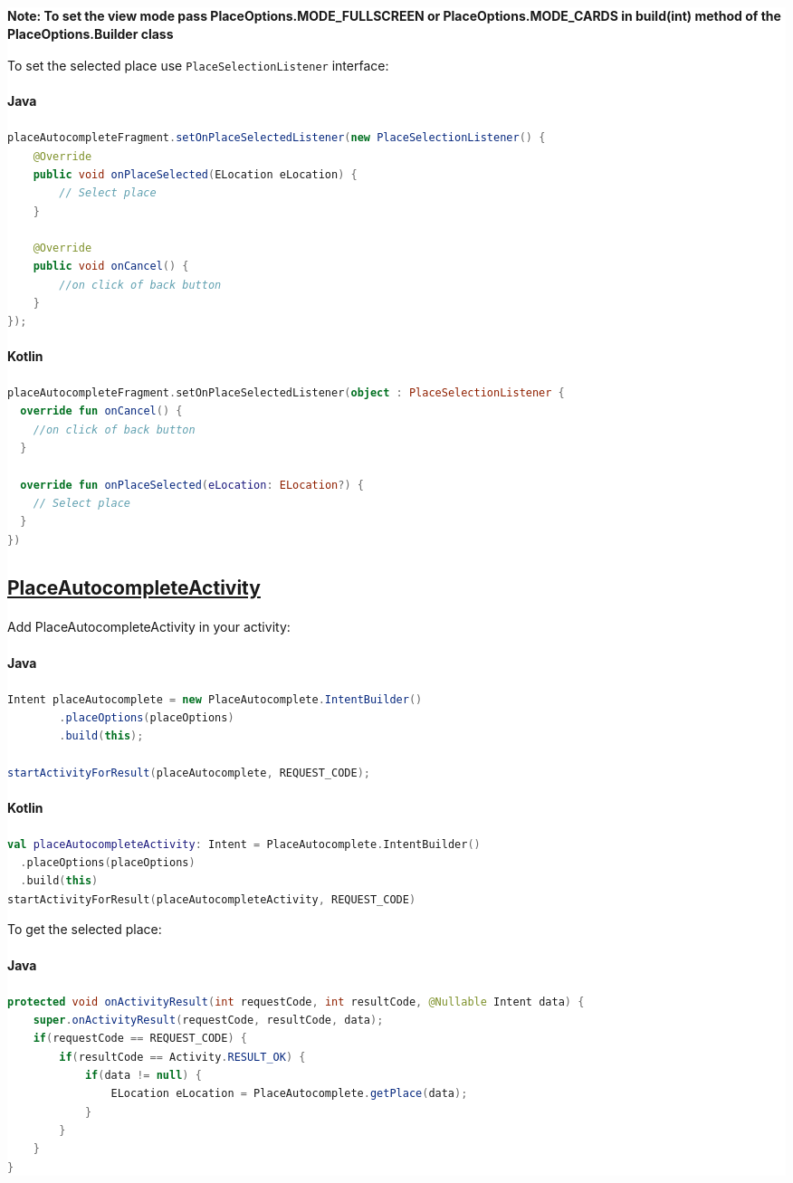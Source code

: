 **Note: To set the view mode pass PlaceOptions.MODE_FULLSCREEN or PlaceOptions.MODE_CARDS in build(int) method of the PlaceOptions.Builder class**


To set the selected place use `PlaceSelectionListener` interface:
#### Java
~~~java
placeAutocompleteFragment.setOnPlaceSelectedListener(new PlaceSelectionListener() {
    @Override
    public void onPlaceSelected(ELocation eLocation) {
        // Select place
    }

    @Override
    public void onCancel() {
        //on click of back button
    }
});
~~~
#### Kotlin
~~~kotlin
placeAutocompleteFragment.setOnPlaceSelectedListener(object : PlaceSelectionListener {
  override fun onCancel() {
    //on click of back button
  }

  override fun onPlaceSelected(eLocation: ELocation?) {
    // Select place
  }
})
~~~

## [PlaceAutocompleteActivity]()
Add PlaceAutocompleteActivity in your activity:
#### Java
~~~java
Intent placeAutocomplete = new PlaceAutocomplete.IntentBuilder()
        .placeOptions(placeOptions)
        .build(this);

startActivityForResult(placeAutocomplete, REQUEST_CODE);
~~~
#### Kotlin
~~~kotlin
val placeAutocompleteActivity: Intent = PlaceAutocomplete.IntentBuilder()
  .placeOptions(placeOptions)
  .build(this)
startActivityForResult(placeAutocompleteActivity, REQUEST_CODE)
~~~

To get the selected place:
#### Java
~~~java
protected void onActivityResult(int requestCode, int resultCode, @Nullable Intent data) {
    super.onActivityResult(requestCode, resultCode, data);
    if(requestCode == REQUEST_CODE) {
        if(resultCode == Activity.RESULT_OK) {
            if(data != null) {
                ELocation eLocation = PlaceAutocomplete.getPlace(data);
            }
        }
    }
}
~~~
